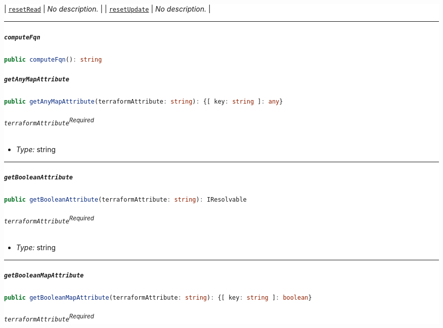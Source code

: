 | <code><a href="#@cdktf/provider-azurerm.staticWebApp.StaticWebAppTimeoutsOutputReference.resetRead">resetRead</a></code> | *No description.* |
| <code><a href="#@cdktf/provider-azurerm.staticWebApp.StaticWebAppTimeoutsOutputReference.resetUpdate">resetUpdate</a></code> | *No description.* |

---

##### `computeFqn` <a name="computeFqn" id="@cdktf/provider-azurerm.staticWebApp.StaticWebAppTimeoutsOutputReference.computeFqn"></a>

```typescript
public computeFqn(): string
```

##### `getAnyMapAttribute` <a name="getAnyMapAttribute" id="@cdktf/provider-azurerm.staticWebApp.StaticWebAppTimeoutsOutputReference.getAnyMapAttribute"></a>

```typescript
public getAnyMapAttribute(terraformAttribute: string): {[ key: string ]: any}
```

###### `terraformAttribute`<sup>Required</sup> <a name="terraformAttribute" id="@cdktf/provider-azurerm.staticWebApp.StaticWebAppTimeoutsOutputReference.getAnyMapAttribute.parameter.terraformAttribute"></a>

- *Type:* string

---

##### `getBooleanAttribute` <a name="getBooleanAttribute" id="@cdktf/provider-azurerm.staticWebApp.StaticWebAppTimeoutsOutputReference.getBooleanAttribute"></a>

```typescript
public getBooleanAttribute(terraformAttribute: string): IResolvable
```

###### `terraformAttribute`<sup>Required</sup> <a name="terraformAttribute" id="@cdktf/provider-azurerm.staticWebApp.StaticWebAppTimeoutsOutputReference.getBooleanAttribute.parameter.terraformAttribute"></a>

- *Type:* string

---

##### `getBooleanMapAttribute` <a name="getBooleanMapAttribute" id="@cdktf/provider-azurerm.staticWebApp.StaticWebAppTimeoutsOutputReference.getBooleanMapAttribute"></a>

```typescript
public getBooleanMapAttribute(terraformAttribute: string): {[ key: string ]: boolean}
```

###### `terraformAttribute`<sup>Required</sup> <a name="terraformAttribute" id="@cdktf/provider-azurerm.staticWebApp.StaticWebAppTimeoutsOutputReference.getBooleanMapAttribute.parameter.terraformAttribute"></a>
